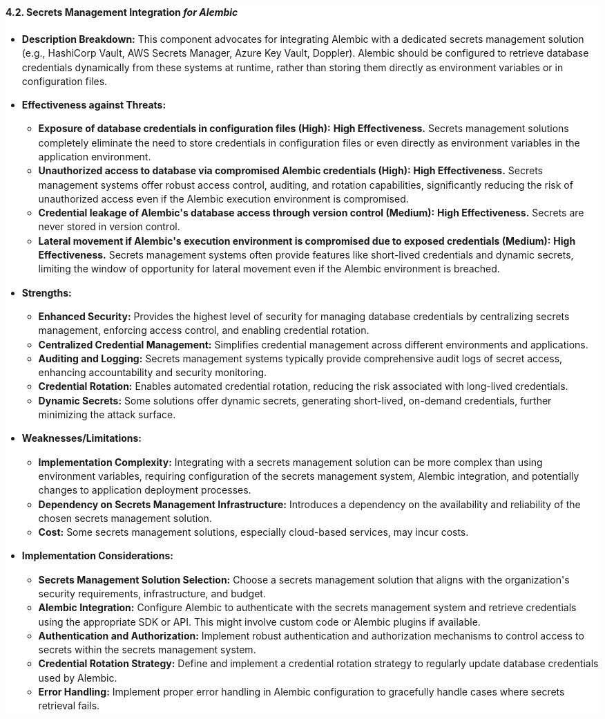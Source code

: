 #### 4.2. Secrets Management Integration *for Alembic*

*   **Description Breakdown:** This component advocates for integrating Alembic with a dedicated secrets management solution (e.g., HashiCorp Vault, AWS Secrets Manager, Azure Key Vault, Doppler). Alembic should be configured to retrieve database credentials dynamically from these systems at runtime, rather than storing them directly as environment variables or in configuration files.

*   **Effectiveness against Threats:**
    *   **Exposure of database credentials in configuration files (High):** **High Effectiveness.** Secrets management solutions completely eliminate the need to store credentials in configuration files or even directly as environment variables in the application environment.
    *   **Unauthorized access to database via compromised Alembic credentials (High):** **High Effectiveness.** Secrets management systems offer robust access control, auditing, and rotation capabilities, significantly reducing the risk of unauthorized access even if the Alembic execution environment is compromised.
    *   **Credential leakage of Alembic's database access through version control (Medium):** **High Effectiveness.** Secrets are never stored in version control.
    *   **Lateral movement if Alembic's execution environment is compromised due to exposed credentials (Medium):** **High Effectiveness.** Secrets management systems often provide features like short-lived credentials and dynamic secrets, limiting the window of opportunity for lateral movement even if the Alembic environment is breached.

*   **Strengths:**
    *   **Enhanced Security:** Provides the highest level of security for managing database credentials by centralizing secrets management, enforcing access control, and enabling credential rotation.
    *   **Centralized Credential Management:** Simplifies credential management across different environments and applications.
    *   **Auditing and Logging:** Secrets management systems typically provide comprehensive audit logs of secret access, enhancing accountability and security monitoring.
    *   **Credential Rotation:** Enables automated credential rotation, reducing the risk associated with long-lived credentials.
    *   **Dynamic Secrets:** Some solutions offer dynamic secrets, generating short-lived, on-demand credentials, further minimizing the attack surface.

*   **Weaknesses/Limitations:**
    *   **Implementation Complexity:** Integrating with a secrets management solution can be more complex than using environment variables, requiring configuration of the secrets management system, Alembic integration, and potentially changes to application deployment processes.
    *   **Dependency on Secrets Management Infrastructure:** Introduces a dependency on the availability and reliability of the chosen secrets management solution.
    *   **Cost:** Some secrets management solutions, especially cloud-based services, may incur costs.

*   **Implementation Considerations:**
    *   **Secrets Management Solution Selection:** Choose a secrets management solution that aligns with the organization's security requirements, infrastructure, and budget.
    *   **Alembic Integration:** Configure Alembic to authenticate with the secrets management system and retrieve credentials using the appropriate SDK or API. This might involve custom code or Alembic plugins if available.
    *   **Authentication and Authorization:** Implement robust authentication and authorization mechanisms to control access to secrets within the secrets management system.
    *   **Credential Rotation Strategy:** Define and implement a credential rotation strategy to regularly update database credentials used by Alembic.
    *   **Error Handling:** Implement proper error handling in Alembic configuration to gracefully handle cases where secrets retrieval fails.
